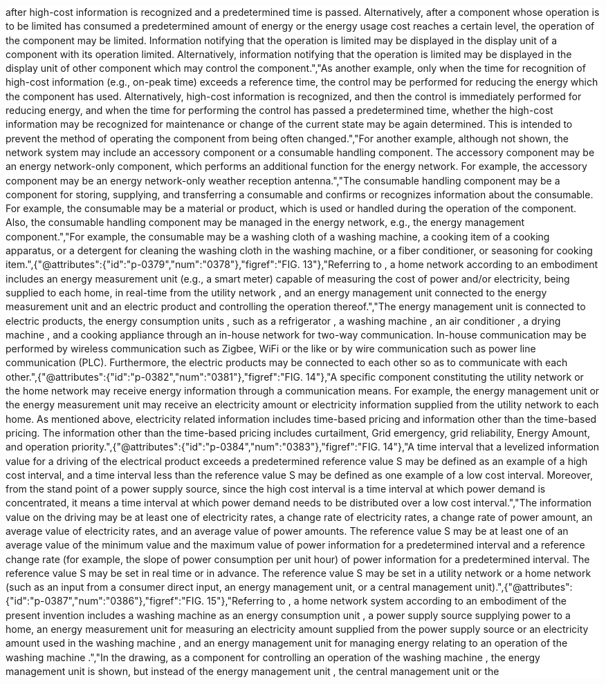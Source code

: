 after high-cost information is recognized and a predetermined time is passed. Alternatively, after a component whose operation is to be limited has consumed a predetermined amount of energy or the energy usage cost reaches a certain level, the operation of the component may be limited. Information notifying that the operation is limited may be displayed in the display unit of a component with its operation limited. Alternatively, information notifying that the operation is limited may be displayed in the display unit of other component which may control the component.","As another example, only when the time for recognition of high-cost information (e.g., on-peak time) exceeds a reference time, the control may be performed for reducing the energy which the component has used. Alternatively, high-cost information is recognized, and then the control is immediately performed for reducing energy, and when the time for performing the control has passed a predetermined time, whether the high-cost information may be recognized for maintenance or change of the current state may be again determined. This is intended to prevent the method of operating the component from being often changed.","For another example, although not shown, the network system may include an accessory component or a consumable handling component. The accessory component may be an energy network-only component, which performs an additional function for the energy network. For example, the accessory component may be an energy network-only weather reception antenna.","The consumable handling component may be a component for storing, supplying, and transferring a consumable and confirms or recognizes information about the consumable. For example, the consumable may be a material or product, which is used or handled during the operation of the component. Also, the consumable handling component may be managed in the energy network, e.g., the energy management component.","For example, the consumable may be a washing cloth of a washing machine, a cooking item of a cooking apparatus, or a detergent for cleaning the washing cloth in the washing machine, or a fiber conditioner, or seasoning for cooking item.",{"@attributes":{"id":"p-0379","num":"0378"},"figref":"FIG. 13"},"Referring to , a home network  according to an embodiment includes an energy measurement unit  (e.g., a smart meter) capable of measuring the cost of power and\/or electricity, being supplied to each home, in real-time from the utility network , and an energy management unit  connected to the energy measurement unit  and an electric product and controlling the operation thereof.","The energy management unit  is connected to electric products, the energy consumption units , such as a refrigerator , a washing machine , an air conditioner , a drying machine , and a cooking appliance through an in-house network for two-way communication. In-house communication may be performed by wireless communication such as Zigbee, WiFi or the like or by wire communication such as power line communication (PLC). Furthermore, the electric products may be connected to each other so as to communicate with each other.",{"@attributes":{"id":"p-0382","num":"0381"},"figref":"FIG. 14"},"A specific component constituting the utility network  or the home network  may receive energy information through a communication means. For example, the energy management unit  or the energy measurement unit  may receive an electricity amount or electricity information supplied from the utility network  to each home. As mentioned above, electricity related information includes time-based pricing and information other than the time-based pricing. The information other than the time-based pricing includes curtailment, Grid emergency, grid reliability, Energy Amount, and operation priority.",{"@attributes":{"id":"p-0384","num":"0383"},"figref":"FIG. 14"},"A time interval that a levelized information value for a driving of the electrical product exceeds a predetermined reference value S may be defined as an example of a high cost interval, and a time interval less than the reference value S may be defined as one example of a low cost interval. Moreover, from the stand point of a power supply source, since the high cost interval is a time interval at which power demand is concentrated, it means a time interval at which power demand needs to be distributed over a low cost interval.","The information value on the driving may be at least one of electricity rates, a change rate of electricity rates, a change rate of power amount, an average value of electricity rates, and an average value of power amounts. The reference value S may be at least one of an average value of the minimum value and the maximum value of power information for a predetermined interval and a reference change rate (for example, the slope of power consumption per unit hour) of power information for a predetermined interval. The reference value S may be set in real time or in advance. The reference value S may be set in a utility network or a home network (such as an input from a consumer direct input, an energy management unit, or a central management unit).",{"@attributes":{"id":"p-0387","num":"0386"},"figref":"FIG. 15"},"Referring to , a home network system  according to an embodiment of the present invention includes a washing machine  as an energy consumption unit , a power supply source  supplying power to a home, an energy measurement unit  for measuring an electricity amount supplied from the power supply source  or an electricity amount used in the washing machine , and an energy management unit  for managing energy relating to an operation of the washing machine .","In the drawing, as a component for controlling an operation of the washing machine , the energy management unit  is shown, but instead of the energy management unit , the central management unit  or the
